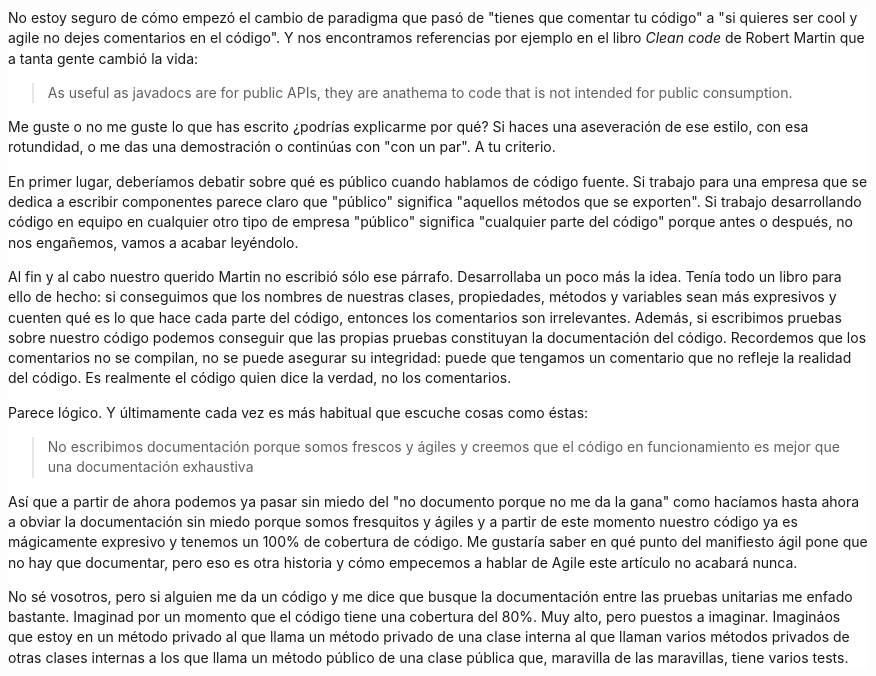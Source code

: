 No estoy seguro de cómo empezó el cambio de paradigma que pasó de "tienes que comentar tu código" a "si quieres ser
cool y agile no dejes comentarios en el código". Y nos encontramos referencias por ejemplo en el libro *Clean code* de
Robert Martin que a tanta gente cambió la vida:

> As useful as javadocs are for public APIs, they are anathema to code that is not intended for public consumption.

Me guste o no me guste lo que has escrito ¿podrías explicarme por qué? Si haces una aseveración de ese estilo, con esa rotundidad,
o me das una demostración o continúas con "con un par". A tu criterio.

En primer lugar, deberíamos debatir sobre qué es público cuando hablamos de código fuente. Si trabajo para una empresa
que se dedica a escribir componentes parece claro que "público" significa "aquellos métodos que se exporten". Si
trabajo desarrollando código en equipo en cualquier otro tipo de empresa "público" significa "cualquier parte del código" 
porque antes o después, no nos engañemos, vamos a acabar leyéndolo.
	
Al fin y al cabo nuestro querido Martin no escribió sólo ese párrafo. Desarrollaba un poco más la idea. Tenía todo un libro para
ello de hecho: si conseguimos que los nombres de nuestras clases, propiedades, métodos y variables 
sean más expresivos y cuenten qué es lo que hace cada parte del código, entonces los comentarios son irrelevantes.
Además, si escribimos pruebas sobre nuestro código podemos conseguir que las propias pruebas constituyan la documentación
del código. Recordemos que los comentarios no se compilan, no se puede asegurar su integridad: puede que tengamos un
comentario que no refleje la realidad del código. Es realmente el código quien dice la verdad, no los comentarios.
	
Parece lógico. Y últimamente cada vez es más habitual que escuche cosas como éstas:

> No escribimos documentación porque somos frescos y ágiles y creemos que el código en funcionamiento es mejor que 
> una documentación exhaustiva
	
Así que a partir de ahora podemos ya pasar sin miedo del "no documento porque no me da la gana" como hacíamos hasta ahora a 
obviar la documentación sin miedo porque somos fresquitos y ágiles y a partir de este momento nuestro código ya
es mágicamente expresivo y tenemos un 100% de cobertura de código. Me gustaría saber en qué punto del manifiesto ágil
pone que no hay que documentar, pero eso es otra historia y cómo empecemos a hablar de Agile este artículo no acabará nunca.
	
No sé vosotros, pero si alguien me da un código y me dice que busque la documentación entre las pruebas unitarias me enfado
bastante. Imaginad por un momento que el código tiene una cobertura del 80%. Muy alto, pero puestos a imaginar. Imagináos
que estoy en un método privado al que llama un método privado de una clase interna al que llaman varios métodos privados
de otras clases internas a los que llama un método público de una clase pública que, maravilla de las maravillas, tiene varios tests.
	